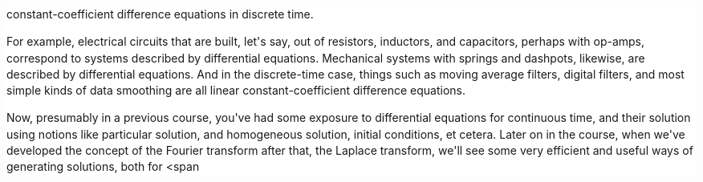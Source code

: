   <span m='73820'>constant-coefficient</span> <span m='74950'>difference</span>
  <span m='75280'>equations</span> <span m='76090'>in</span> <span
  m='76230'>discrete</span> <span m='76670'>time.</span> </p><p><span
  m='77630'>For</span> <span m='77770'>example,</span> <span
  m='78550'>electrical</span> <span m='79060'>circuits</span> <span
  m='79760'>that</span> <span m='79900'>are</span> <span m='79990'>built,</span>
  <span m='80490'>let's</span> <span m='80780'>say,</span> <span
  m='81070'>out</span> <span m='81210'>of</span> <span
  m='81390'>resistors,</span> <span m='81920'>inductors,</span> <span
  m='82430'>and</span> <span m='82520'>capacitors,</span> <span
  m='83300'>perhaps</span> <span m='83670'>with</span> <span
  m='83820'>op-amps,</span> <span m='85490'>correspond</span> <span
  m='86020'>to</span> <span m='86090'>systems</span> <span
  m='86780'>described</span> <span m='87280'>by</span> <span
  m='87420'>differential</span> <span m='88020'>equations.</span> <span
  m='89150'>Mechanical</span> <span m='89690'>systems</span> <span
  m='90340'>with</span> <span m='90480'>springs</span> <span
  m='90920'>and</span> <span m='91020'>dashpots,</span> <span
  m='91690'>likewise,</span> <span m='92530'>are</span> <span
  m='92670'>described</span> <span m='93110'>by</span> <span
  m='93230'>differential</span> <span m='93820'>equations.</span> <span
  m='95010'>And</span> <span m='95220'>in</span> <span m='95320'>the</span>
  <span m='95390'>discrete-time</span> <span m='96120'>case,</span> <span
  m='97000'>things</span> <span m='97740'>such</span> <span m='98180'>as</span>
  <span m='98510'>moving</span> <span m='98860'>average</span> <span
  m='99300'>filters,</span> <span m='100460'>digital</span> <span
  m='100820'>filters,</span> <span m='101980'>and</span> <span
  m='102690'>most</span> <span m='103330'>simple</span> <span
  m='103780'>kinds</span> <span m='104100'>of</span> <span
  m='104220'>data</span> <span m='104470'>smoothing</span> <span
  m='105580'>are</span> <span m='105740'>all</span> <span
  m='106240'>linear</span> <span m='106560'>constant-coefficient</span> <span
  m='107840'>difference</span> <span m='108170'>equations.</span> </p><p><span
  m='110110'>Now,</span> <span m='110870'>presumably</span> <span
  m='112030'>in</span> <span m='112180'>a</span> <span
  m='112740'>previous</span> <span m='113300'>course,</span> <span
  m='114280'>you've</span> <span m='114440'>had</span> <span
  m='114880'>some</span> <span m='115180'>exposure</span> <span
  m='116060'>to</span> <span m='117080'>differential</span> <span
  m='117710'>equations</span> <span m='118380'>for</span> <span
  m='118520'>continuous</span> <span m='119150'>time,</span> <span
  m='120260'>and</span> <span m='120990'>their</span> <span
  m='121200'>solution</span> <span m='121910'>using</span> <span
  m='122400'>notions</span> <span m='123030'>like</span> <span
  m='123450'>particular</span> <span m='124000'>solution,</span> <span
  m='124560'>and</span> <span m='124640'>homogeneous</span> <span
  m='125350'>solution,</span> <span m='125860'>initial</span> <span
  m='126220'>conditions,</span> <span m='126720'>et</span> <span
  m='126850'>cetera.</span> <span m='129380'>Later</span> <span
  m='129770'>on</span> <span m='129930'>in</span> <span m='130000'>the</span>
  <span m='130110'>course,</span> <span m='130919'>when</span> <span
  m='131580'>we've</span> <span m='132080'>developed</span> <span
  m='132850'>the</span> <span m='133040'>concept</span> <span
  m='133700'>of</span> <span m='133760'>the</span> <span
  m='133830'>Fourier</span> <span m='134280'>transform</span> <span
  m='135010'>after</span> <span m='135310'>that,</span> <span
  m='135540'>the</span> <span m='135760'>Laplace</span> <span
  m='136100'>transform,</span> <span m='137450'>we'll</span> <span
  m='137600'>see</span> <span m='138040'>some</span> <span
  m='138910'>very</span> <span m='139180'>efficient</span> <span
  m='139790'>and</span> <span m='139930'>useful</span> <span
  m='140360'>ways</span> <span m='140860'>of</span> <span
  m='141010'>generating</span> <span m='141500'>solutions,</span> <span
  m='142170'>both</span> <span m='142460'>for</span> <span